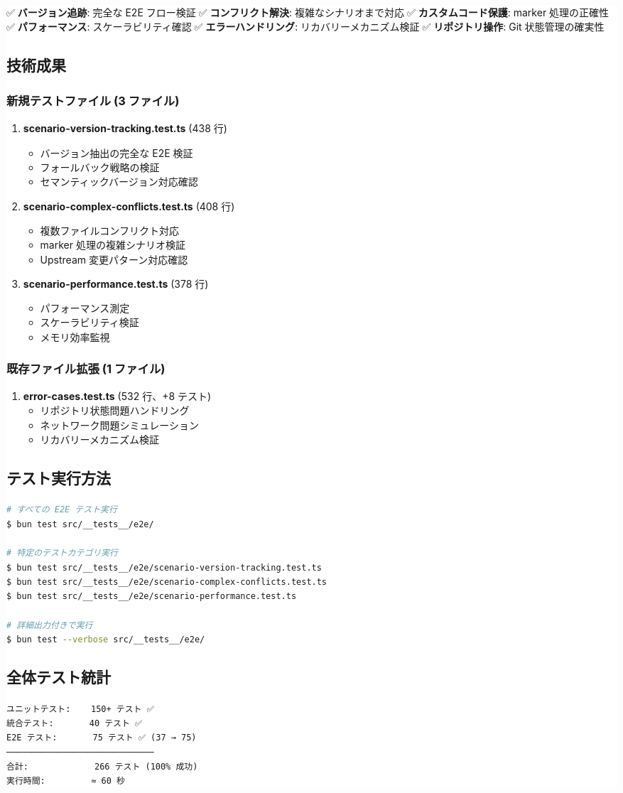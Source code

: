✅ **バージョン追跡**: 完全な E2E フロー検証
✅ **コンフリクト解決**: 複雑なシナリオまで対応
✅ **カスタムコード保護**: marker 処理の正確性
✅ **パフォーマンス**: スケーラビリティ確認
✅ **エラーハンドリング**: リカバリーメカニズム検証
✅ **リポジトリ操作**: Git 状態管理の確実性

## 技術成果

### 新規テストファイル (3 ファイル)

1. **scenario-version-tracking.test.ts** (438 行)
   - バージョン抽出の完全な E2E 検証
   - フォールバック戦略の検証
   - セマンティックバージョン対応確認

2. **scenario-complex-conflicts.test.ts** (408 行)
   - 複数ファイルコンフリクト対応
   - marker 処理の複雑シナリオ検証
   - Upstream 変更パターン対応確認

3. **scenario-performance.test.ts** (378 行)
   - パフォーマンス測定
   - スケーラビリティ検証
   - メモリ効率監視

### 既存ファイル拡張 (1 ファイル)

1. **error-cases.test.ts** (532 行、+8 テスト)
   - リポジトリ状態問題ハンドリング
   - ネットワーク問題シミュレーション
   - リカバリーメカニズム検証

## テスト実行方法

```bash
# すべての E2E テスト実行
$ bun test src/__tests__/e2e/

# 特定のテストカテゴリ実行
$ bun test src/__tests__/e2e/scenario-version-tracking.test.ts
$ bun test src/__tests__/e2e/scenario-complex-conflicts.test.ts
$ bun test src/__tests__/e2e/scenario-performance.test.ts

# 詳細出力付きで実行
$ bun test --verbose src/__tests__/e2e/
```

## 全体テスト統計

```
ユニットテスト:    150+ テスト ✅
統合テスト:       40 テスト ✅
E2E テスト:       75 テスト ✅ (37 → 75)
─────────────────────────────
合計:             266 テスト (100% 成功)
実行時間:         ≈ 60 秒
```
